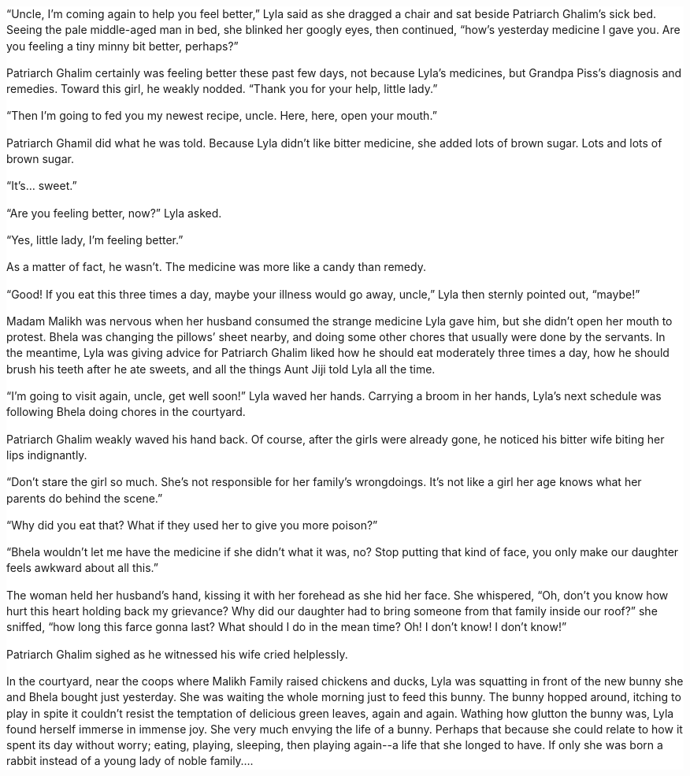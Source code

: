 “Uncle, I’m coming again to help you feel better,” Lyla said as she dragged a chair and sat beside Patriarch Ghalim’s sick bed. Seeing the pale middle-aged man in bed, she blinked her googly eyes, then continued, “how’s yesterday medicine I gave you. Are you feeling a tiny minny bit better, perhaps?”

Patriarch Ghalim certainly was feeling better these past few days, not because Lyla’s medicines, but Grandpa Piss’s diagnosis and remedies. Toward this girl, he weakly nodded. “Thank you for your help, little lady.”

“Then I’m going to fed you my newest recipe, uncle. Here, here, open your mouth.”

Patriarch Ghamil did what he was told. Because Lyla didn’t like bitter medicine, she added lots of brown sugar. Lots and lots of brown sugar.

“It’s… sweet.”

“Are you feeling better, now?” Lyla asked.

“Yes, little lady, I’m feeling better.”

As a matter of fact, he wasn’t. The medicine was more like a candy than remedy.

“Good! If you eat this three times a day, maybe your illness would go away, uncle,” Lyla then sternly pointed out, “maybe!”

Madam Malikh was nervous when her husband consumed the strange medicine Lyla gave him, but she didn’t open her mouth to protest. Bhela was changing the pillows’ sheet nearby, and doing some other chores that usually were done by the servants. In the meantime, Lyla was giving advice for Patriarch Ghalim liked how he should eat moderately three times a day, how he should brush his teeth after he ate sweets, and all the things Aunt Jiji told Lyla all the time.

“I’m going to visit again, uncle, get well soon!” Lyla waved her hands. Carrying a broom in her hands, Lyla’s next schedule was following Bhela doing chores in the courtyard.

Patriarch Ghalim weakly waved his hand back. Of course, after the girls were already gone, he noticed his bitter wife biting her lips indignantly.

“Don’t stare the girl so much. She’s not responsible for her family’s wrongdoings. It’s not like a girl her age knows what her parents do behind the scene.”

“Why did you eat that? What if they used her to give you more poison?”

“Bhela wouldn’t let me have the medicine if she didn’t what it was, no? Stop putting that kind of face, you only make our daughter feels awkward about all this.”

The woman held her husband’s hand, kissing it with her forehead as she hid her face. She whispered, “Oh, don’t you know how hurt this heart holding back my grievance? Why did our daughter had to bring someone from that family inside our roof?” she sniffed, “how long this farce gonna last? What should I do in the mean time? Oh! I don’t know! I don’t know!”

Patriarch Ghalim sighed as he witnessed his wife cried helplessly. 

In the courtyard, near the coops where Malikh Family raised chickens and ducks, Lyla was squatting in front of the new bunny she and Bhela bought just yesterday. She was waiting the whole morning just to feed this bunny. The bunny hopped around, itching to play in spite it couldn’t resist the temptation of delicious green leaves, again and again. Wathing how glutton the bunny was, Lyla found herself immerse in immense joy. She very much envying the life of a bunny. Perhaps that because she could relate to how it spent its day without worry; eating, playing, sleeping, then playing again--a life that she longed to have. If only she was born a rabbit instead of a young lady of noble family….
